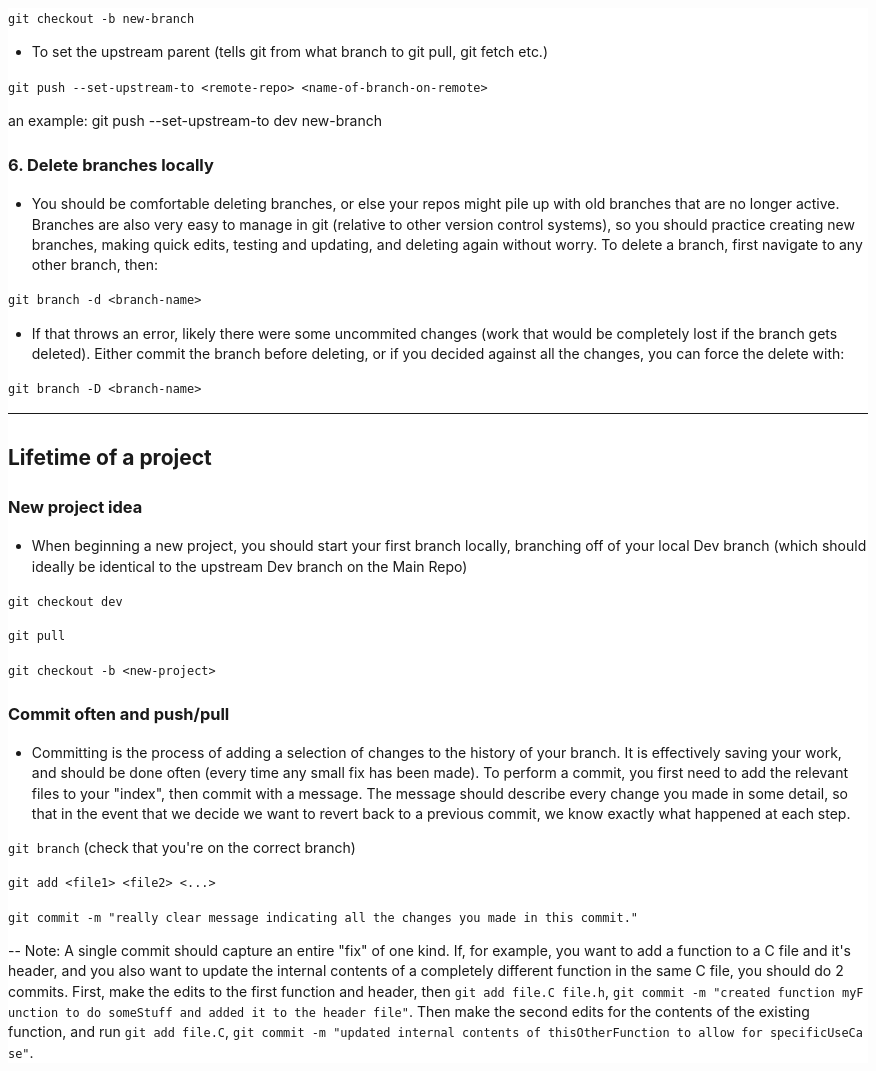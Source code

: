 `git checkout -b new-branch`

- To set the upstream parent (tells git from what branch to git pull, git fetch etc.)

`git push --set-upstream-to <remote-repo> <name-of-branch-on-remote>` 

an example: git push --set-upstream-to dev new-branch

### 6. Delete branches locally

- You should be comfortable deleting branches, or else your repos might pile up with old branches that are no longer active. Branches are also very easy to manage in git (relative to other version control systems), so you should practice creating new branches, making quick edits, testing and updating, and deleting again without worry. To delete a branch, first navigate to any other branch, then:

`git branch -d <branch-name>`

- If that throws an error, likely there were some uncommited changes (work that would be completely lost if the branch gets deleted). Either commit the branch before deleting, or if you decided against all the changes, you can force the delete with:

`git branch -D <branch-name>`


---

## Lifetime of a project 

### New project idea 

- When beginning a new project, you should start your first branch locally, branching off of your local Dev branch (which should ideally be identical to the upstream Dev branch on the Main Repo)

`git checkout dev`

`git pull` 

`git checkout -b <new-project>`

### Commit often and push/pull 

- Committing is the process of adding a selection of changes to the history of your branch. It is effectively saving your work, and should be done often (every time any small fix has been made). To perform a commit, you first need to add the relevant files to your "index", then commit with a message. The message should describe every change you made in some detail, so that in the event that we decide we want to revert back to a previous commit, we know exactly what happened at each step.

`git branch` (check that you're on the correct branch)

`git add <file1> <file2> <...>`

`git commit -m "really clear message indicating all the changes you made in this commit."`

-- Note: A single commit should capture an entire "fix" of one kind. If, for example, you want to add a function to a C file and it's header, and you also want to update the internal contents of a completely different function in the same C file, you should do 2 commits. First, make the edits to the first function and header, then `git add file.C file.h`, `git commit -m "created function myFunction to do someStuff and added it to the header file"`. Then make the second edits for the contents of the existing function, and run `git add file.C`, `git commit -m "updated internal contents of thisOtherFunction to allow for specificUseCase"`. 

